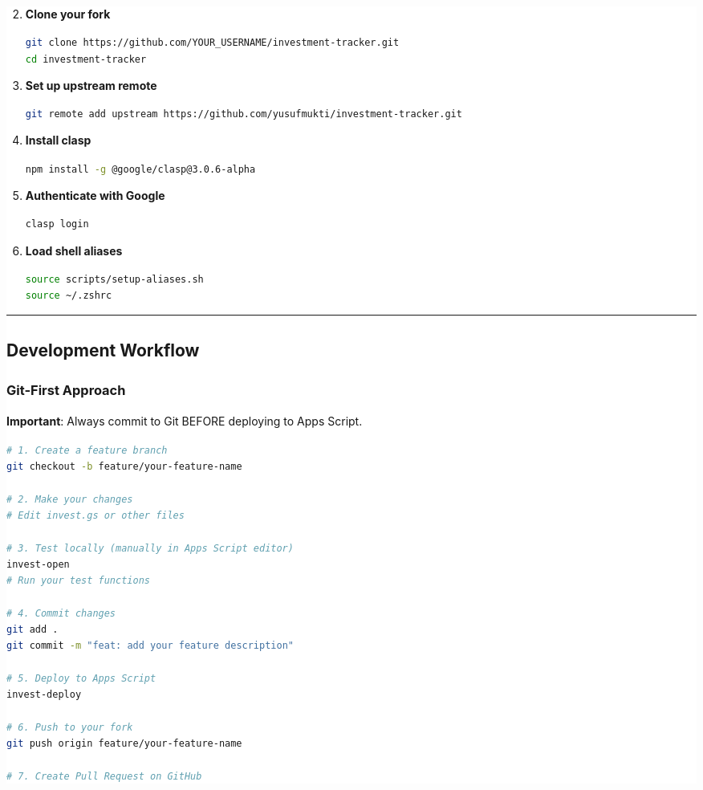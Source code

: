 2. **Clone your fork**
   ```bash
   git clone https://github.com/YOUR_USERNAME/investment-tracker.git
   cd investment-tracker
   ```

3. **Set up upstream remote**
   ```bash
   git remote add upstream https://github.com/yusufmukti/investment-tracker.git
   ```

4. **Install clasp**
   ```bash
   npm install -g @google/clasp@3.0.6-alpha
   ```

5. **Authenticate with Google**
   ```bash
   clasp login
   ```

6. **Load shell aliases**
   ```bash
   source scripts/setup-aliases.sh
   source ~/.zshrc
   ```

---

## Development Workflow

### Git-First Approach

**Important**: Always commit to Git BEFORE deploying to Apps Script.

```bash
# 1. Create a feature branch
git checkout -b feature/your-feature-name

# 2. Make your changes
# Edit invest.gs or other files

# 3. Test locally (manually in Apps Script editor)
invest-open
# Run your test functions

# 4. Commit changes
git add .
git commit -m "feat: add your feature description"

# 5. Deploy to Apps Script
invest-deploy

# 6. Push to your fork
git push origin feature/your-feature-name

# 7. Create Pull Request on GitHub
```
